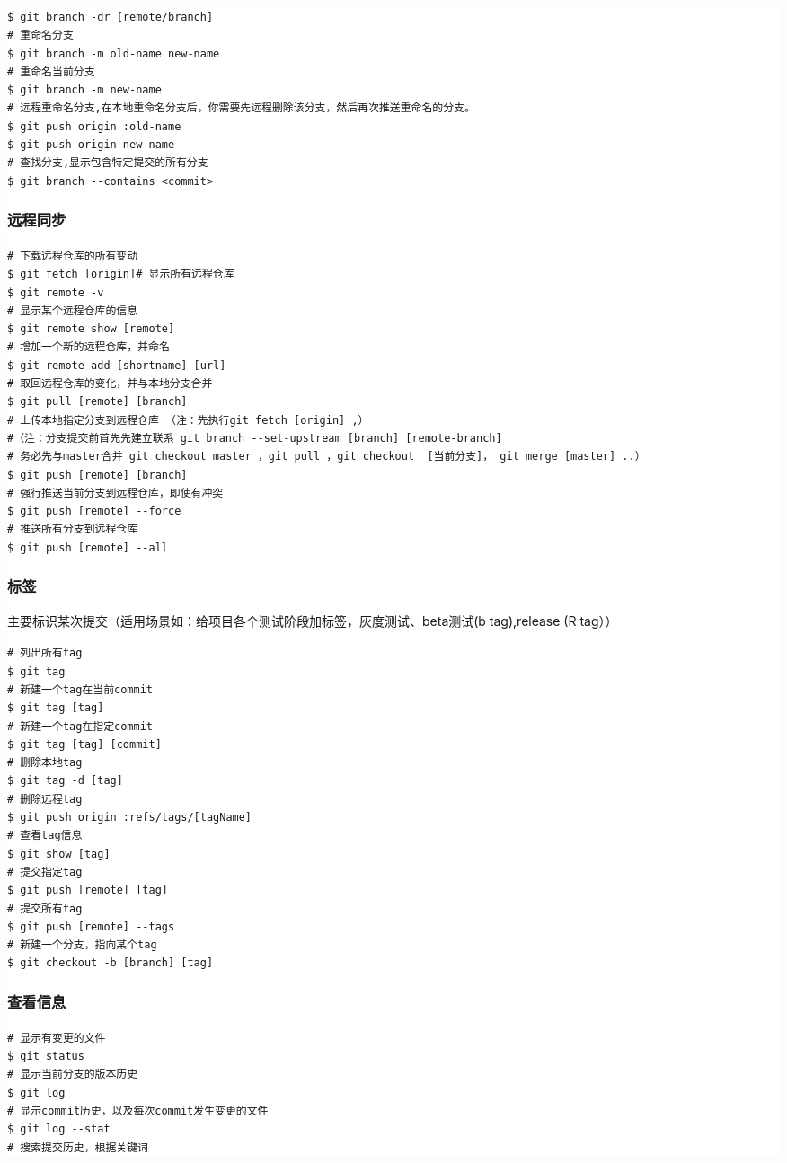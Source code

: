 ```
$ git branch -dr [remote/branch]
# 重命名分支
$ git branch -m old-name new-name
# 重命名当前分支
$ git branch -m new-name
# 远程重命名分支,在本地重命名分支后，你需要先远程删除该分支，然后再次推送重命名的分支。
$ git push origin :old-name
$ git push origin new-name
# 查找分支,显示包含特定提交的所有分支
$ git branch --contains <commit>
```
### 远程同步
```
# 下载远程仓库的所有变动
$ git fetch [origin]# 显示所有远程仓库
$ git remote -v
# 显示某个远程仓库的信息
$ git remote show [remote]
# 增加一个新的远程仓库，并命名
$ git remote add [shortname] [url]
# 取回远程仓库的变化，并与本地分支合并
$ git pull [remote] [branch]
# 上传本地指定分支到远程仓库 （注：先执行git fetch [origin] ,）
#（注：分支提交前首先先建立联系 git branch --set-upstream [branch] [remote-branch]
# 务必先与master合并 git checkout master ，git pull ，git checkout  [当前分支]， git merge [master] ..）
$ git push [remote] [branch]
# 强行推送当前分支到远程仓库，即使有冲突
$ git push [remote] --force
# 推送所有分支到远程仓库
$ git push [remote] --all
```
### 标签
主要标识某次提交（适用场景如：给项目各个测试阶段加标签，灰度测试、beta测试(b tag),release (R tag））
```
# 列出所有tag
$ git tag
# 新建一个tag在当前commit
$ git tag [tag]
# 新建一个tag在指定commit
$ git tag [tag] [commit]
# 删除本地tag
$ git tag -d [tag]
# 删除远程tag
$ git push origin :refs/tags/[tagName]
# 查看tag信息
$ git show [tag]
# 提交指定tag
$ git push [remote] [tag]
# 提交所有tag
$ git push [remote] --tags
# 新建一个分支，指向某个tag
$ git checkout -b [branch] [tag]
```
### 查看信息
```
# 显示有变更的文件
$ git status
# 显示当前分支的版本历史
$ git log
# 显示commit历史，以及每次commit发生变更的文件
$ git log --stat
# 搜索提交历史，根据关键词
```